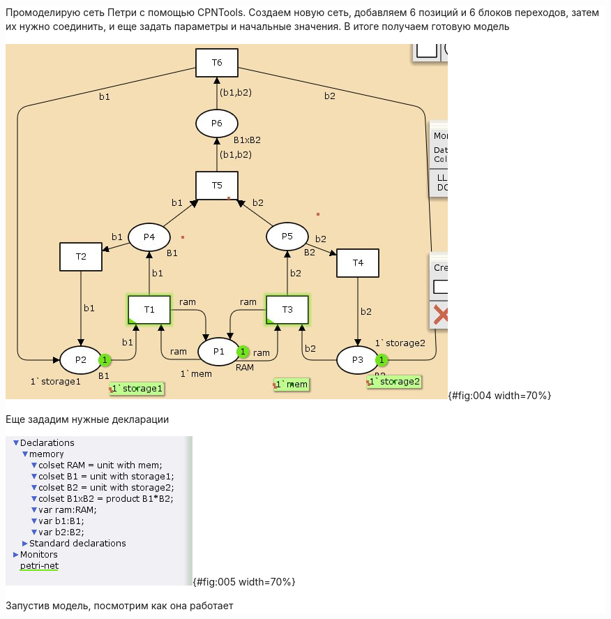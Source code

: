 Промоделирую сеть Петри с помощью CPNTools. Создаем новую сеть, добавляем 6 позиций и 6 блоков переходов, затем их нужно соединить, и еще задать параметры и начальные значения.
В итоге получаем готовую модель

![Готовая модель задачи в CPNTools](image/3.jpg){#fig:004 width=70%}

Еще зададим нужные декларации

![Задание декларации](image/4.jpg){#fig:005 width=70%}

Запустив модель, посмотрим как она работает
